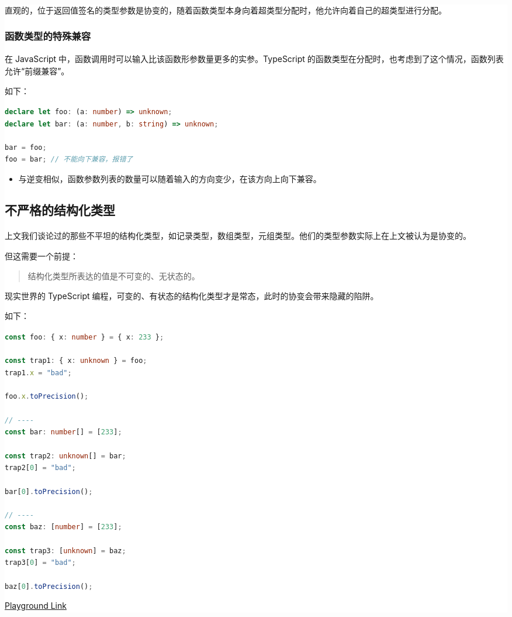 直观的，位于返回值签名的类型参数是协变的，随着函数类型本身向着超类型分配时，他允许向着自己的超类型进行分配。

### 函数类型的特殊兼容

在 JavaScript 中，函数调用时可以输入比该函数形参数量更多的实参。TypeScript 的函数类型在分配时，也考虑到了这个情况，函数列表允许“前缀兼容”。

如下：
```typescript
declare let foo: (a: number) => unknown;
declare let bar: (a: number, b: string) => unknown;

bar = foo;
foo = bar; // 不能向下兼容，报错了
```
- 与逆变相似，函数参数列表的数量可以随着输入的方向变少，在该方向上向下兼容。

## 不严格的结构化类型

上文我们谈论过的那些不平坦的结构化类型，如记录类型，数组类型，元组类型。他们的类型参数实际上在上文被认为是协变的。

但这需要一个前提：
> 结构化类型所表达的值是不可变的、无状态的。

现实世界的 TypeScript 编程，可变的、有状态的结构化类型才是常态，此时的协变会带来隐藏的陷阱。

如下：
```typescript
const foo: { x: number } = { x: 233 };

const trap1: { x: unknown } = foo;
trap1.x = "bad";

foo.x.toPrecision();

// ----
const bar: number[] = [233];

const trap2: unknown[] = bar;
trap2[0] = "bad";

bar[0].toPrecision();

// ----
const baz: [number] = [233];

const trap3: [unknown] = baz;
trap3[0] = "bad";

baz[0].toPrecision();
```
[Playground Link](https://www.typescriptlang.org/play?#code/MYewdgzgLgBAZiEAuGBvGAPFYCuBbAIwFMAnGAXxgF41MUAmAZkYoG4BYAKC9ElihIBDAA4BGFOiwwcYANZgQAdzAVq8RB04CRogHQY1AIgKCAJoc1cEIfbqggACiSLAAlhFfgAFAEpLnAHoAmABaMJCecGgYExJsfGISAG0AXTUkpkYU-15o7WF6FBl5JTBUtVjNfPokgAY0mmMzCy4uWLqUu0dnNw9vP1bA4PCIzlzYEwAvFCTcQlIGmAzmbMHxmHzGGeKFZUWpqqFhRg6jE3N-KY6upxd3TzBfViA)
